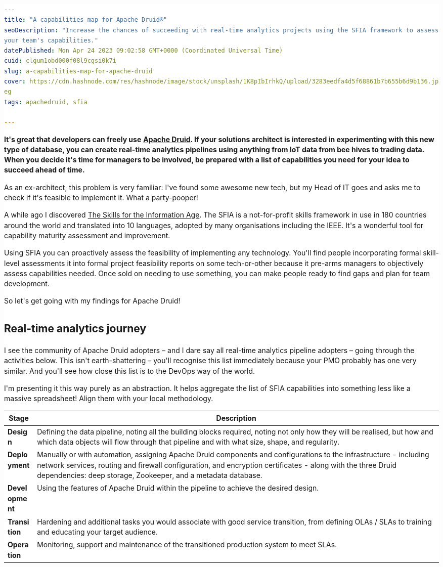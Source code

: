 ```yaml
---
title: "A capabilities map for Apache Druid®"
seoDescription: "Increase the chances of succeeding with real-time analytics projects using the SFIA framework to assess your team's capabilities."
datePublished: Mon Apr 24 2023 09:02:58 GMT+0000 (Coordinated Universal Time)
cuid: clgum1obd000f08l9cgsi0k7i
slug: a-capabilities-map-for-apache-druid
cover: https://cdn.hashnode.com/res/hashnode/image/stock/unsplash/1K8pIbIrhkQ/upload/3283eedfa4d5f68861b7b655b6d9b136.jpeg
tags: apachedruid, sfia

---
```


**It's great that developers can freely use** [**Apache Druid**](https://druid.apache.org)**. If your solutions architect is interested in experimenting with this new type of database, you can create real-time analytics pipelines using anything from IoT data from bee hives to trading data. When you decide it's time for managers to be involved, be prepared with a list of capabilities you need for your idea to succeed ahead of time.**

As an ex-architect, this problem is very familiar: I've found some awesome new tech, but my Head of IT goes and asks me to check if it's feasible to implement it. What a party-pooper!

A while ago I discovered [The Skills for the Information Age](https://sfia-online.org/en). The SFIA is a not-for-profit skills framework in use in 180 countries around the world and translated into 10 languages, adopted by many organisations including the IEEE. It's a wonderful tool for capability maturity assessment and improvement.

Using SFIA you can proactively assess the feasibility of implementing any technology. You'll find people incorporating formal skill-level assessments it into formal project feasibility reports on some tech-or-other because it pre-arms managers to objectively assess capabilities needed. Once sold on needing to use something, you can make people ready to find gaps and plan for team development.

So let's get going with my findings for Apache Druid!

## Real-time analytics journey

I see the community of Apache Druid adopters – and I dare say all real-time analytics pipeline adopters – going through the activities below. This isn't earth-shattering – you'll recognise this list immediately because your PMO probably has one very similar. And you'll see how close this list is to the DevOps way of the world.

I'm presenting it this way purely as an abstraction. It helps aggregate the list of SFIA capabilities into something less like a massive spreadsheet! Align them with your local methodology.

| **Stage** | **Description** |
| --- | --- |
| **Design** | Defining the data pipeline, noting all the building blocks required, noting not only how they will be realised, but how and which data objects will flow through that pipeline and with what size, shape, and regularity. |
| **Deployment** | Manually or with automation, assigning Apache Druid components and configurations to the infrastructure - including network services, routing and firewall configuration, and encryption certificates - along with the three Druid dependencies: deep storage, Zookeeper, and a metadata database. |
| **Development** | Using the features of Apache Druid within the pipeline to achieve the desired design. |
| **Transition** | Hardening and additional tasks you would associate with good service transition, from defining OLAs / SLAs to training and educating your target audience. |
| **Operation** | Monitoring, support and maintenance of the transitioned production system to meet SLAs. |
